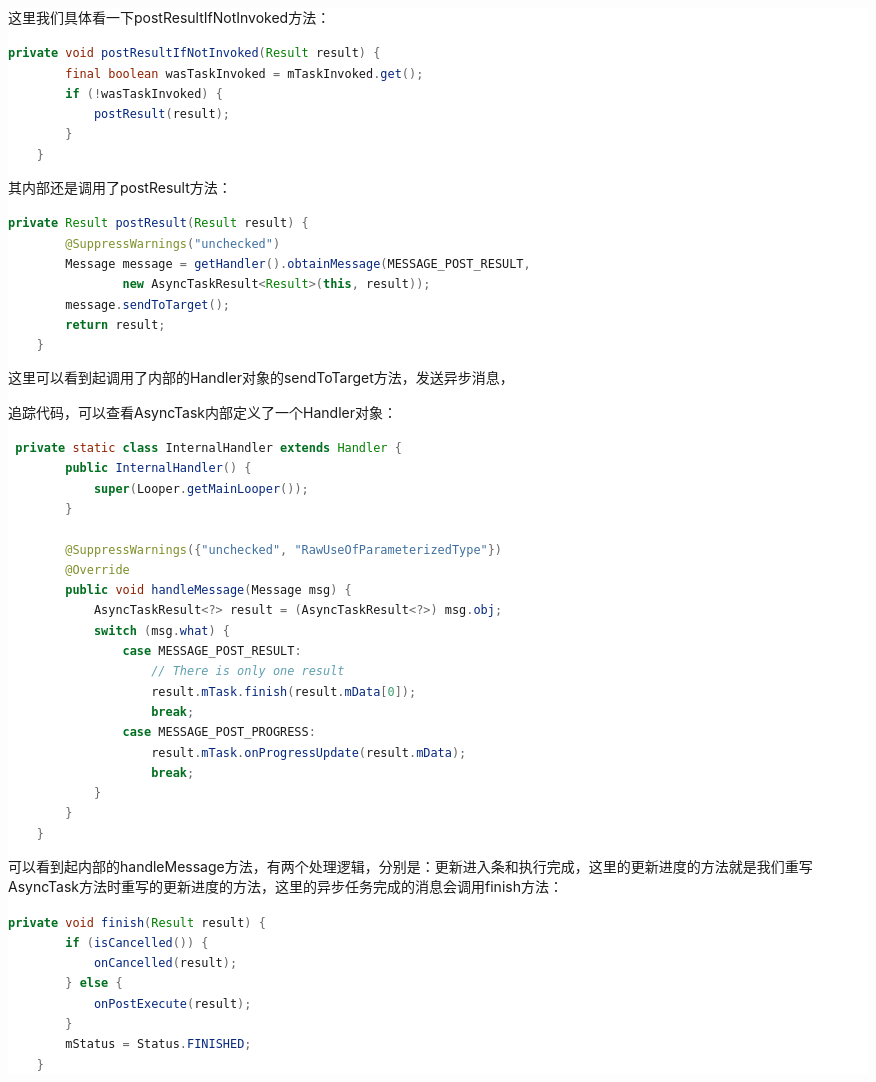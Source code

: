 这里我们具体看一下postResultIfNotInvoked方法：

```java
private void postResultIfNotInvoked(Result result) {
        final boolean wasTaskInvoked = mTaskInvoked.get();
        if (!wasTaskInvoked) {
            postResult(result);
        }
    }
```

其内部还是调用了postResult方法：

```java
private Result postResult(Result result) {
        @SuppressWarnings("unchecked")
        Message message = getHandler().obtainMessage(MESSAGE_POST_RESULT,
                new AsyncTaskResult<Result>(this, result));
        message.sendToTarget();
        return result;
    }
```

这里可以看到起调用了内部的Handler对象的sendToTarget方法，发送异步消息，

追踪代码，可以查看AsyncTask内部定义了一个Handler对象：

```java
 private static class InternalHandler extends Handler {
        public InternalHandler() {
            super(Looper.getMainLooper());
        }

        @SuppressWarnings({"unchecked", "RawUseOfParameterizedType"})
        @Override
        public void handleMessage(Message msg) {
            AsyncTaskResult<?> result = (AsyncTaskResult<?>) msg.obj;
            switch (msg.what) {
                case MESSAGE_POST_RESULT:
                    // There is only one result
                    result.mTask.finish(result.mData[0]);
                    break;
                case MESSAGE_POST_PROGRESS:
                    result.mTask.onProgressUpdate(result.mData);
                    break;
            }
        }
    }
```

可以看到起内部的handleMessage方法，有两个处理逻辑，分别是：更新进入条和执行完成，这里的更新进度的方法就是我们重写AsyncTask方法时重写的更新进度的方法，这里的异步任务完成的消息会调用finish方法：

```java
private void finish(Result result) {
        if (isCancelled()) {
            onCancelled(result);
        } else {
            onPostExecute(result);
        }
        mStatus = Status.FINISHED;
    }
```
